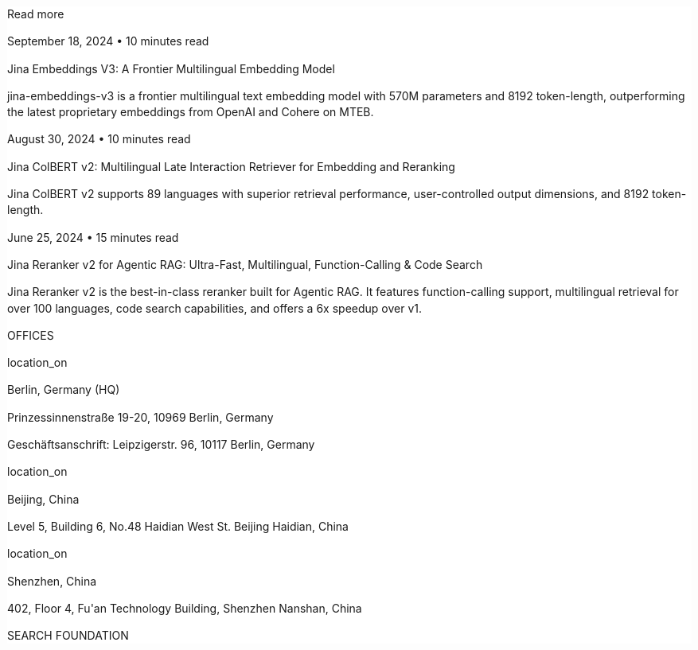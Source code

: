 
Read more


September 18, 2024 • 10 minutes read


Jina Embeddings V3: A Frontier Multilingual Embedding Model


jina-embeddings-v3 is a frontier multilingual text embedding model with 570M parameters and 8192 token-length, outperforming the latest proprietary embeddings from OpenAI and Cohere on MTEB.


August 30, 2024 • 10 minutes read


Jina ColBERT v2: Multilingual Late Interaction Retriever for Embedding and Reranking


Jina ColBERT v2 supports 89 languages with superior retrieval performance, user-controlled output dimensions, and 8192 token-length.


June 25, 2024 • 15 minutes read


Jina Reranker v2 for Agentic RAG: Ultra-Fast, Multilingual, Function-Calling & Code Search


Jina Reranker v2 is the best-in-class reranker built for Agentic RAG. It features function-calling support, multilingual retrieval for over 100 languages, code search capabilities, and offers a 6x speedup over v1.


OFFICES


location_on


Berlin, Germany (HQ)


Prinzessinnenstraße 19-20, 10969 Berlin, Germany


Geschäftsanschrift: Leipzigerstr. 96, 10117 Berlin, Germany


location_on


Beijing, China


Level 5, Building 6, No.48 Haidian West St. Beijing Haidian, China


location_on


Shenzhen, China


402, Floor 4, Fu'an Technology Building, Shenzhen Nanshan, China


SEARCH FOUNDATION

